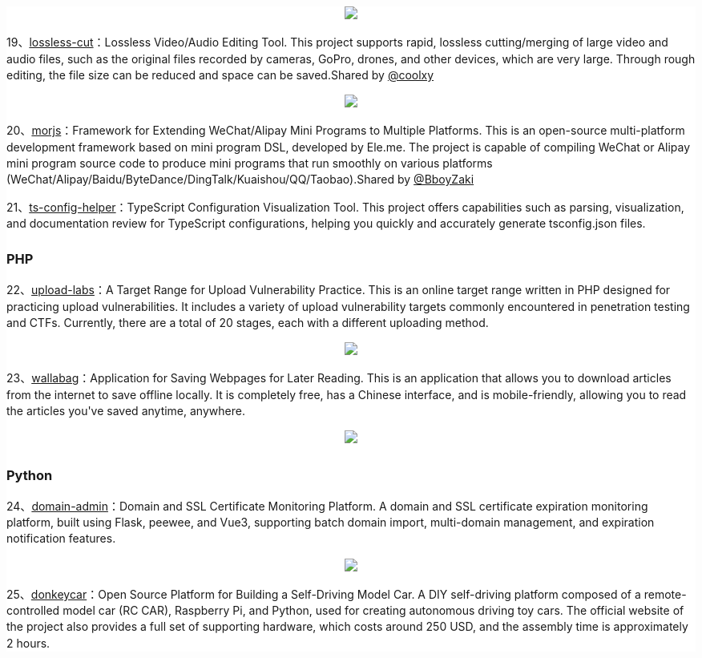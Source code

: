 <p align="center"><img src='https://raw.githubusercontent.com/521xueweihan/img3/master/hellogithub/86/280567579.gif' style="max-width:80%; max-height=80%;"></img></p>

19、[lossless-cut](https://hellogithub.com/en/periodical/statistics/click?target=https://github.com/mifi/lossless-cut)：Lossless Video/Audio Editing Tool. This project supports rapid, lossless cutting/merging of large video and audio files, such as the original files recorded by cameras, GoPro, drones, and other devices, which are very large. Through rough editing, the file size can be reduced and space can be saved.Shared by [@coolxy](https://hellogithub.com/en/user/CkFLqG8TMnw26de)

<p align="center"><img src='https://raw.githubusercontent.com/521xueweihan/img3/master/hellogithub/86/72343657.jpg' style="max-width:80%; max-height=80%;"></img></p>

20、[morjs](https://hellogithub.com/en/periodical/statistics/click?target=https://github.com/eleme/morjs)：Framework for Extending WeChat/Alipay Mini Programs to Multiple Platforms. This is an open-source multi-platform development framework based on mini program DSL, developed by Ele.me. The project is capable of compiling WeChat or Alipay mini program source code to produce mini programs that run smoothly on various platforms (WeChat/Alipay/Baidu/ByteDance/DingTalk/Kuaishou/QQ/Taobao).Shared by [@BboyZaki](https://hellogithub.com/en/user/sG7RZM3JCuQpS0c)

21、[ts-config-helper](https://hellogithub.com/en/periodical/statistics/click?target=https://github.com/yue1123/ts-config-helper)：TypeScript Configuration Visualization Tool. This project offers capabilities such as parsing, visualization, and documentation review for TypeScript configurations, helping you quickly and accurately generate tsconfig.json files.

### PHP
22、[upload-labs](https://hellogithub.com/en/periodical/statistics/click?target=https://github.com/c0ny1/upload-labs)：A Target Range for Upload Vulnerability Practice. This is an online target range written in PHP designed for practicing upload vulnerabilities. It includes a variety of upload vulnerability targets commonly encountered in penetration testing and CTFs. Currently, there are a total of 20 stages, each with a different uploading method.

<p align="center"><img src='https://raw.githubusercontent.com/521xueweihan/img3/master/hellogithub/86/134870037.jpg' style="max-width:80%; max-height=80%;"></img></p>

23、[wallabag](https://hellogithub.com/en/periodical/statistics/click?target=https://github.com/wallabag/wallabag)：Application for Saving Webpages for Later Reading. This is an application that allows you to download articles from the internet to save offline locally. It is completely free, has a Chinese interface, and is mobile-friendly, allowing you to read the articles you've saved anytime, anywhere.

<p align="center"><img src='https://raw.githubusercontent.com/521xueweihan/img3/master/hellogithub/86/9193949.png' style="max-width:80%; max-height=80%;"></img></p>

### Python
24、[domain-admin](https://hellogithub.com/en/periodical/statistics/click?target=https://github.com/dromara/domain-admin)：Domain and SSL Certificate Monitoring Platform. A domain and SSL certificate expiration monitoring platform, built using Flask, peewee, and Vue3, supporting batch domain import, multi-domain management, and expiration notification features.

<p align="center"><img src='https://raw.githubusercontent.com/521xueweihan/img3/master/hellogithub/86/540356571.png' style="max-width:80%; max-height=80%;"></img></p>

25、[donkeycar](https://hellogithub.com/en/periodical/statistics/click?target=https://github.com/autorope/donkeycar)：Open Source Platform for Building a Self-Driving Model Car. A DIY self-driving platform composed of a remote-controlled model car (RC CAR), Raspberry Pi, and Python, used for creating autonomous driving toy cars. The official website of the project also provides a full set of supporting hardware, which costs around 250 USD, and the assembly time is approximately 2 hours.
